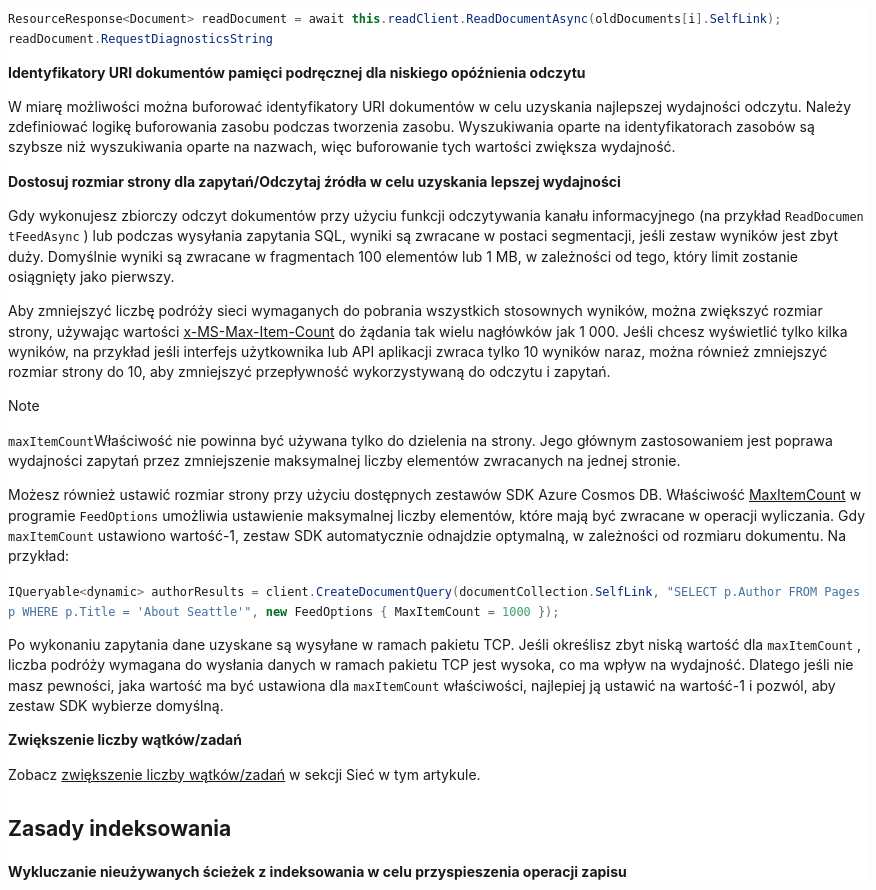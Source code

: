 ```csharp
ResourceResponse<Document> readDocument = await this.readClient.ReadDocumentAsync(oldDocuments[i].SelfLink);
readDocument.RequestDiagnosticsString 
```

**Identyfikatory URI dokumentów pamięci podręcznej dla niskiego opóźnienia odczytu**

W miarę możliwości można buforować identyfikatory URI dokumentów w celu uzyskania najlepszej wydajności odczytu. Należy zdefiniować logikę buforowania zasobu podczas tworzenia zasobu. Wyszukiwania oparte na identyfikatorach zasobów są szybsze niż wyszukiwania oparte na nazwach, więc buforowanie tych wartości zwiększa wydajność.

**Dostosuj rozmiar strony dla zapytań/Odczytaj źródła w celu uzyskania lepszej wydajności**

Gdy wykonujesz zbiorczy odczyt dokumentów przy użyciu funkcji odczytywania kanału informacyjnego (na przykład `ReadDocumentFeedAsync` ) lub podczas wysyłania zapytania SQL, wyniki są zwracane w postaci segmentacji, jeśli zestaw wyników jest zbyt duży. Domyślnie wyniki są zwracane w fragmentach 100 elementów lub 1 MB, w zależności od tego, który limit zostanie osiągnięty jako pierwszy.

Aby zmniejszyć liczbę podróży sieci wymaganych do pobrania wszystkich stosownych wyników, można zwiększyć rozmiar strony, używając wartości [x-MS-Max-Item-Count](/rest/api/cosmos-db/common-cosmosdb-rest-request-headers) do żądania tak wielu nagłówków jak 1 000. Jeśli chcesz wyświetlić tylko kilka wyników, na przykład jeśli interfejs użytkownika lub API aplikacji zwraca tylko 10 wyników naraz, można również zmniejszyć rozmiar strony do 10, aby zmniejszyć przepływność wykorzystywaną do odczytu i zapytań.

> [!NOTE] 
> `maxItemCount`Właściwość nie powinna być używana tylko do dzielenia na strony. Jego głównym zastosowaniem jest poprawa wydajności zapytań przez zmniejszenie maksymalnej liczby elementów zwracanych na jednej stronie.  

Możesz również ustawić rozmiar strony przy użyciu dostępnych zestawów SDK Azure Cosmos DB. Właściwość [MaxItemCount](/dotnet/api/microsoft.azure.documents.client.feedoptions.maxitemcount?view=azure-dotnet&preserve-view=true) w programie `FeedOptions` umożliwia ustawienie maksymalnej liczby elementów, które mają być zwracane w operacji wyliczania. Gdy `maxItemCount` ustawiono wartość-1, zestaw SDK automatycznie odnajdzie optymalną, w zależności od rozmiaru dokumentu. Na przykład:
    
```csharp
IQueryable<dynamic> authorResults = client.CreateDocumentQuery(documentCollection.SelfLink, "SELECT p.Author FROM Pages p WHERE p.Title = 'About Seattle'", new FeedOptions { MaxItemCount = 1000 });
```
    
Po wykonaniu zapytania dane uzyskane są wysyłane w ramach pakietu TCP. Jeśli określisz zbyt niską wartość dla `maxItemCount` , liczba podróży wymagana do wysłania danych w ramach pakietu TCP jest wysoka, co ma wpływ na wydajność. Dlatego jeśli nie masz pewności, jaka wartość ma być ustawiona dla `maxItemCount` właściwości, najlepiej ją ustawić na wartość-1 i pozwól, aby zestaw SDK wybierze domyślną.

**Zwiększenie liczby wątków/zadań**

Zobacz [zwiększenie liczby wątków/zadań](#increase-threads) w sekcji Sieć w tym artykule.

## <a name="indexing-policy"></a>Zasady indeksowania
 
**Wykluczanie nieużywanych ścieżek z indeksowania w celu przyspieszenia operacji zapisu**
